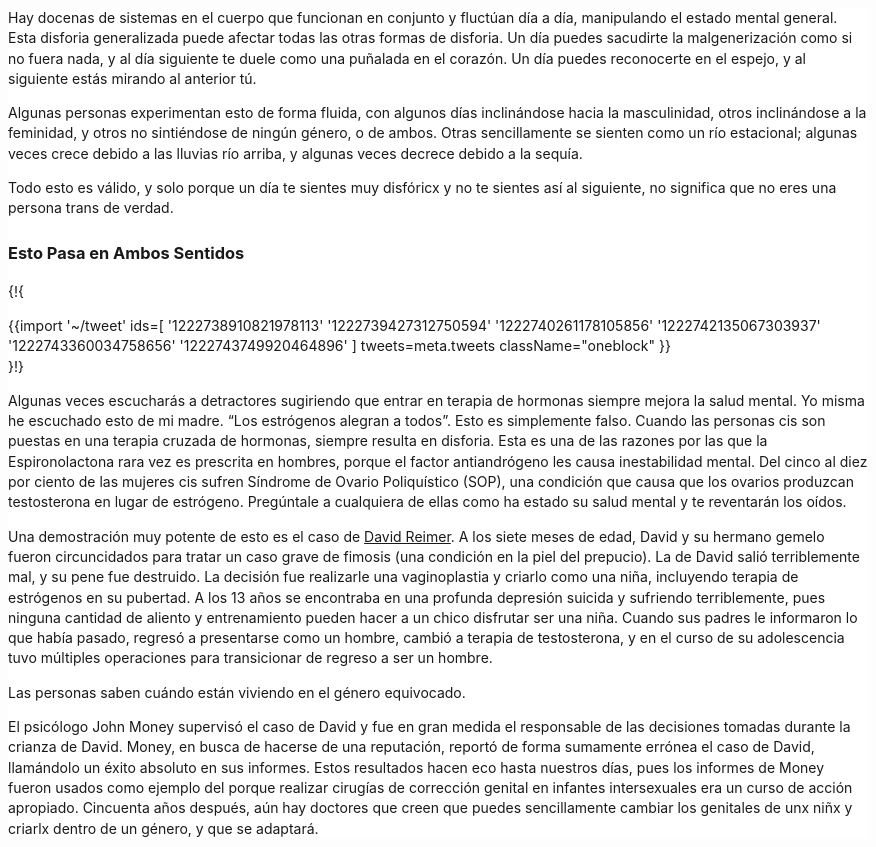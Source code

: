 Hay docenas de sistemas en el cuerpo que funcionan en conjunto y fluctúan día a día, manipulando el estado mental general. Esta disforia generalizada puede afectar todas las otras formas de disforia. Un día puedes sacudirte la malgenerización como si no fuera nada, y al día siguiente te duele como una puñalada en el corazón. Un día puedes reconocerte en el espejo, y al siguiente estás mirando al anterior tú.

Algunas personas experimentan esto de forma fluida, con algunos días inclinándose hacia la masculinidad, otros inclinándose a la feminidad, y otros no sintiéndose de ningún género, o de ambos. Otras sencillamente se sienten como un río estacional; algunas veces crece debido a las lluvias río arriba, y algunas veces decrece debido a la sequía.

Todo esto es válido, y solo porque un día te sientes muy disfóricx y no te sientes así al siguiente, no significa que no eres una persona trans de verdad.

### Esto Pasa en Ambos Sentidos

{!{ <div class="gutter">{{import '~/tweet' ids=[
  '1222738910821978113'
  '1222739427312750594'
  '1222740261178105856'
  '1222742135067303937'
  '1222743360034758656'
  '1222743749920464896'
] tweets=meta.tweets className="oneblock" }}</div> }!}

Algunas veces escucharás a detractores sugiriendo que entrar en terapia de hormonas siempre mejora la salud mental. Yo misma he escuchado esto de mi madre. “Los estrógenos alegran a todos”. Esto es simplemente falso. Cuando las personas cis son puestas en una terapia cruzada de hormonas, siempre resulta en disforia. Esta es una de las razones por las que la Espironolactona rara vez es prescrita en hombres, porque el factor antiandrógeno les causa inestabilidad mental. Del cinco al diez por ciento de las mujeres cis sufren Síndrome de Ovario Poliquístico (SOP), una condición que causa que los ovarios produzcan testosterona en lugar de estrógeno. Pregúntale a cualquiera de ellas como ha estado su salud mental y te reventarán los oídos.

Una demostración muy potente de esto es el caso de [David Reimer](https://es.wikipedia.org/wiki/David_Reimer). A los siete meses de edad, David y su hermano gemelo fueron circuncidados para tratar un caso grave de fimosis (una condición en la piel del prepucio). La de David salió terriblemente mal, y su pene fue destruido. La decisión fue realizarle una vaginoplastia y criarlo como una niña, incluyendo terapia de estrógenos en su pubertad. A los 13 años se encontraba en una profunda depresión suicida y sufriendo terriblemente, pues ninguna cantidad de aliento y entrenamiento pueden hacer a un chico disfrutar ser una niña. Cuando sus padres le informaron lo que había pasado, regresó a presentarse como un hombre, cambió a terapia de testosterona, y en el curso de su adolescencia tuvo múltiples operaciones para transicionar de regreso a ser un hombre.

Las personas saben cuándo están viviendo en el género equivocado.

El psicólogo John Money supervisó el caso de David y fue en gran medida el responsable de las decisiones tomadas durante la crianza de David. Money, en busca de hacerse de una reputación, reportó de forma sumamente errónea el caso de David, llamándolo un éxito absoluto en sus informes. Estos resultados hacen eco hasta nuestros días, pues los informes de Money fueron usados como ejemplo del porque realizar cirugías de corrección genital en infantes intersexuales era un curso de acción apropiado. Cincuenta años después, aún hay doctores que creen que puedes sencillamente cambiar los genitales de unx niñx y criarlx dentro de un género, y que se adaptará.
